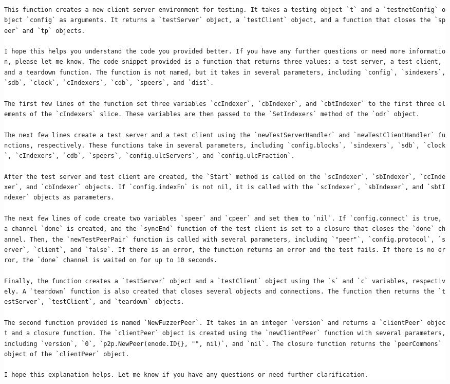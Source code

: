``` This code snippet seems to be written in Go programming language. It defines several functions that are used for testing purposes in a blockchain application. Let's go through each function and its purpose:
This function creates a new client server environment for testing. It takes a testing object `t` and a `testnetConfig` object `config` as arguments. It returns a `testServer` object, a `testClient` object, and a function that closes the `speer` and `tp` objects.

I hope this helps you understand the code you provided better. If you have any further questions or need more information, please let me know. The code snippet provided is a function that returns three values: a test server, a test client, and a teardown function. The function is not named, but it takes in several parameters, including `config`, `sindexers`, `sdb`, `clock`, `cIndexers`, `cdb`, `speers`, and `dist`. 

The first few lines of the function set three variables `ccIndexer`, `cbIndexer`, and `cbtIndexer` to the first three elements of the `cIndexers` slice. These variables are then passed to the `SetIndexers` method of the `odr` object. 

The next few lines create a test server and a test client using the `newTestServerHandler` and `newTestClientHandler` functions, respectively. These functions take in several parameters, including `config.blocks`, `sindexers`, `sdb`, `clock`, `cIndexers`, `cdb`, `speers`, `config.ulcServers`, and `config.ulcFraction`. 

After the test server and test client are created, the `Start` method is called on the `scIndexer`, `sbIndexer`, `ccIndexer`, and `cbIndexer` objects. If `config.indexFn` is not nil, it is called with the `scIndexer`, `sbIndexer`, and `sbtIndexer` objects as parameters. 

The next few lines of code create two variables `speer` and `cpeer` and set them to `nil`. If `config.connect` is true, a channel `done` is created, and the `syncEnd` function of the test client is set to a closure that closes the `done` channel. Then, the `newTestPeerPair` function is called with several parameters, including `"peer"`, `config.protocol`, `server`, `client`, and `false`. If there is an error, the function returns an error and the test fails. If there is no error, the `done` channel is waited on for up to 10 seconds. 

Finally, the function creates a `testServer` object and a `testClient` object using the `s` and `c` variables, respectively. A `teardown` function is also created that closes several objects and connections. The function then returns the `testServer`, `testClient`, and `teardown` objects. 

The second function provided is named `NewFuzzerPeer`. It takes in an integer `version` and returns a `clientPeer` object and a closure function. The `clientPeer` object is created using the `newClientPeer` function with several parameters, including `version`, `0`, `p2p.NewPeer(enode.ID{}, "", nil)`, and `nil`. The closure function returns the `peerCommons` object of the `clientPeer` object. 

I hope this explanation helps. Let me know if you have any questions or need further clarification.